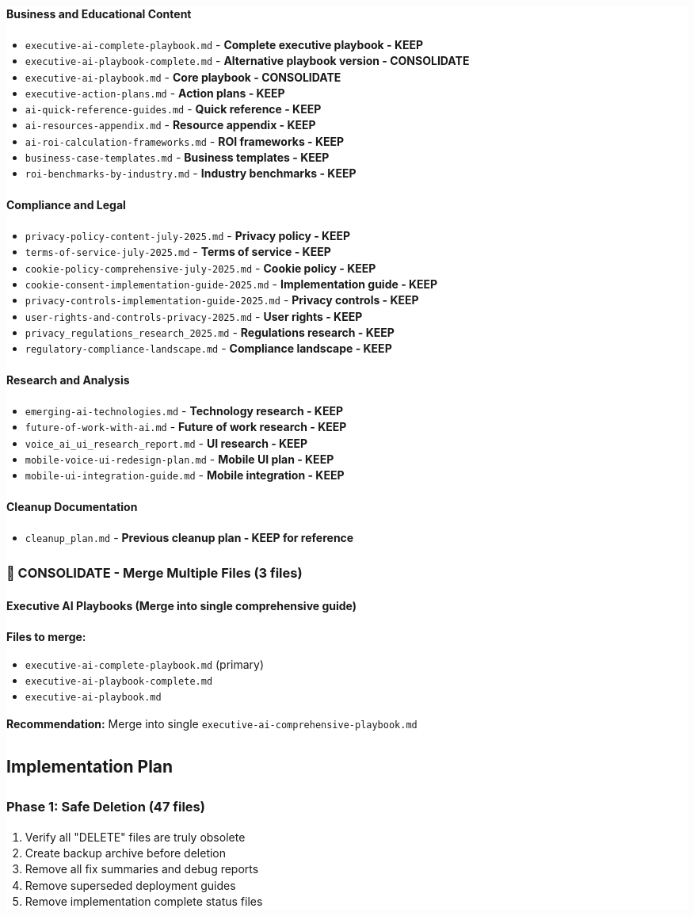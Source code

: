 #### Business and Educational Content
- `executive-ai-complete-playbook.md` - **Complete executive playbook - KEEP**
- `executive-ai-playbook-complete.md` - **Alternative playbook version - CONSOLIDATE**
- `executive-ai-playbook.md` - **Core playbook - CONSOLIDATE**
- `executive-action-plans.md` - **Action plans - KEEP**
- `ai-quick-reference-guides.md` - **Quick reference - KEEP**
- `ai-resources-appendix.md` - **Resource appendix - KEEP**
- `ai-roi-calculation-frameworks.md` - **ROI frameworks - KEEP**
- `business-case-templates.md` - **Business templates - KEEP**
- `roi-benchmarks-by-industry.md` - **Industry benchmarks - KEEP**

#### Compliance and Legal
- `privacy-policy-content-july-2025.md` - **Privacy policy - KEEP**
- `terms-of-service-july-2025.md` - **Terms of service - KEEP**
- `cookie-policy-comprehensive-july-2025.md` - **Cookie policy - KEEP**
- `cookie-consent-implementation-guide-2025.md` - **Implementation guide - KEEP**
- `privacy-controls-implementation-guide-2025.md` - **Privacy controls - KEEP**
- `user-rights-and-controls-privacy-2025.md` - **User rights - KEEP**
- `privacy_regulations_research_2025.md` - **Regulations research - KEEP**
- `regulatory-compliance-landscape.md` - **Compliance landscape - KEEP**

#### Research and Analysis
- `emerging-ai-technologies.md` - **Technology research - KEEP**
- `future-of-work-with-ai.md` - **Future of work research - KEEP**
- `voice_ai_ui_research_report.md` - **UI research - KEEP**
- `mobile-voice-ui-redesign-plan.md` - **Mobile UI plan - KEEP**
- `mobile-ui-integration-guide.md` - **Mobile integration - KEEP**

#### Cleanup Documentation
- `cleanup_plan.md` - **Previous cleanup plan - KEEP for reference**

### 🔄 CONSOLIDATE - Merge Multiple Files (3 files)

#### Executive AI Playbooks (Merge into single comprehensive guide)
**Files to merge:**
- `executive-ai-complete-playbook.md` (primary)
- `executive-ai-playbook-complete.md` 
- `executive-ai-playbook.md`

**Recommendation:** Merge into single `executive-ai-comprehensive-playbook.md`

## Implementation Plan

### Phase 1: Safe Deletion (47 files)
1. Verify all "DELETE" files are truly obsolete
2. Create backup archive before deletion
3. Remove all fix summaries and debug reports
4. Remove superseded deployment guides
5. Remove implementation complete status files
